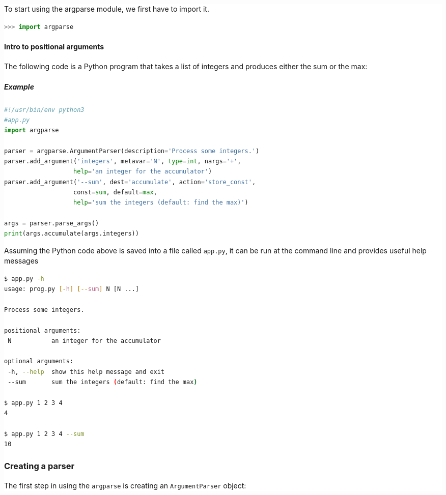 To start using the argparse module, we first have to import it.

```py
>>> import argparse
```

#### Intro to positional arguments

 The following code is a Python program that takes a list of integers and produces either the sum or the max:

##### Example

```py
#!/usr/bin/env python3
#app.py
import argparse

parser = argparse.ArgumentParser(description='Process some integers.')
parser.add_argument('integers', metavar='N', type=int, nargs='+',
                   help='an integer for the accumulator')
parser.add_argument('--sum', dest='accumulate', action='store_const',
                   const=sum, default=max,
                   help='sum the integers (default: find the max)')

args = parser.parse_args()
print(args.accumulate(args.integers))
```

Assuming the Python code above is saved into a file called `app.py`, it can be run at the command line and provides useful help messages

```bash
$ app.py -h
usage: prog.py [-h] [--sum] N [N ...]

Process some integers.

positional arguments:
 N           an integer for the accumulator

optional arguments:
 -h, --help  show this help message and exit
 --sum       sum the integers (default: find the max)

$ app.py 1 2 3 4
4

$ app.py 1 2 3 4 --sum
10
```

### Creating a parser

The first step in using the `argparse` is creating an `ArgumentParser` object:
